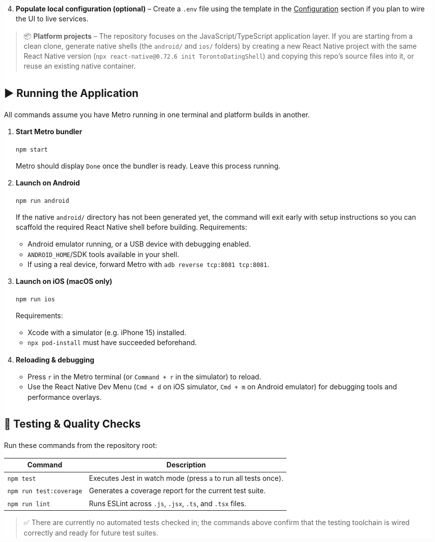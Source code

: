 4. **Populate local configuration (optional)** – Create a `.env` file using the template in the [Configuration](#-configuration) section if you plan to wire the UI to live services.

> 📦 **Platform projects** – The repository focuses on the JavaScript/TypeScript application layer. If you are starting from a clean clone, generate native shells (the `android/` and `ios/` folders) by creating a new React Native project with the same React Native version (`npx react-native@0.72.6 init TorontoDatingShell`) and copying this repo’s source files into it, or reuse an existing native container.

## ▶️ Running the Application
All commands assume you have Metro running in one terminal and platform builds in another.

1. **Start Metro bundler**
   ```bash
   npm start
   ```
   Metro should display `Done` once the bundler is ready. Leave this process running.

2. **Launch on Android**
   ```bash
   npm run android
   ```
   If the native `android/` directory has not been generated yet, the command will exit early with setup instructions so you can scaffold the required React Native shell before building.
   Requirements:
   - Android emulator running, or a USB device with debugging enabled.
   - `ANDROID_HOME`/SDK tools available in your shell.
   - If using a real device, forward Metro with `adb reverse tcp:8081 tcp:8081`.

3. **Launch on iOS (macOS only)**
   ```bash
   npm run ios
   ```
   Requirements:
   - Xcode with a simulator (e.g. iPhone 15) installed.
   - `npx pod-install` must have succeeded beforehand.

4. **Reloading & debugging**
   - Press `r` in the Metro terminal (or `Command + r` in the simulator) to reload.
   - Use the React Native Dev Menu (`Cmd + d` on iOS simulator, `Cmd + m` on Android emulator) for debugging tools and performance overlays.

## 🧪 Testing & Quality Checks
Run these commands from the repository root:

| Command | Description |
| --- | --- |
| `npm test` | Executes Jest in watch mode (press `a` to run all tests once). |
| `npm run test:coverage` | Generates a coverage report for the current test suite. |
| `npm run lint` | Runs ESLint across `.js`, `.jsx`, `.ts`, and `.tsx` files. |

> ✅ There are currently no automated tests checked in; the commands above confirm that the testing toolchain is wired correctly and ready for future test suites.
